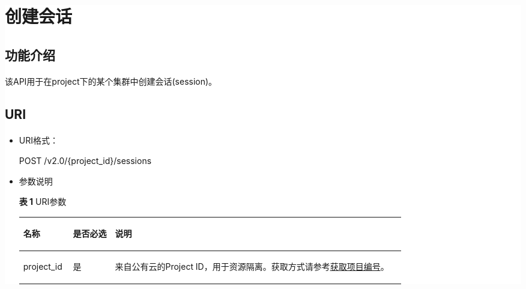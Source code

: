 # 创建会话<a name="dli_02_0114"></a>

## 功能介绍<a name="zh-cn_topic_0103343292_zh-cn_topic_0102902454_s1f0e4fd3d502405199f36f78e68721aa"></a>

该API用于在project下的某个集群中创建会话\(session\)。

## URI<a name="zh-cn_topic_0103343292_zh-cn_topic_0102902454_s9e1b8ec5b57c422a942b19835da7d66e"></a>

-   URI格式：

    POST /v2.0/\{project\_id\}/sessions

-   参数说明

    **表 1**  URI参数

    <a name="zh-cn_topic_0103343292_zh-cn_topic_0102902454_zh-cn_topic_0069077803_table60779388"></a>
    <table><thead align="left"><tr id="zh-cn_topic_0103343292_zh-cn_topic_0102902454_zh-cn_topic_0069077803_row61411666"><th class="cellrowborder" valign="top" width="13%" id="mcps1.2.4.1.1"><p id="zh-cn_topic_0103343292_zh-cn_topic_0102902454_a420a62a594f9410eaea229ffc8037a61"><a name="zh-cn_topic_0103343292_zh-cn_topic_0102902454_a420a62a594f9410eaea229ffc8037a61"></a><a name="zh-cn_topic_0103343292_zh-cn_topic_0102902454_a420a62a594f9410eaea229ffc8037a61"></a>名称</p>
    </th>
    <th class="cellrowborder" valign="top" width="11%" id="mcps1.2.4.1.2"><p id="zh-cn_topic_0103343292_zh-cn_topic_0102902454_zh-cn_topic_0069077803_p873025824211"><a name="zh-cn_topic_0103343292_zh-cn_topic_0102902454_zh-cn_topic_0069077803_p873025824211"></a><a name="zh-cn_topic_0103343292_zh-cn_topic_0102902454_zh-cn_topic_0069077803_p873025824211"></a>是否必选</p>
    </th>
    <th class="cellrowborder" valign="top" width="76%" id="mcps1.2.4.1.3"><p id="zh-cn_topic_0103343292_zh-cn_topic_0102902454_a692d3cd97b464aed90ba6d841900a4a5"><a name="zh-cn_topic_0103343292_zh-cn_topic_0102902454_a692d3cd97b464aed90ba6d841900a4a5"></a><a name="zh-cn_topic_0103343292_zh-cn_topic_0102902454_a692d3cd97b464aed90ba6d841900a4a5"></a>说明</p>
    </th>
    </tr>
    </thead>
    <tbody><tr id="zh-cn_topic_0103343292_zh-cn_topic_0102902454_zh-cn_topic_0069077803_row48589216"><td class="cellrowborder" valign="top" width="13%" headers="mcps1.2.4.1.1 "><p id="zh-cn_topic_0103343292_zh-cn_topic_0102902454_zh-cn_topic_0069077803_p43412436"><a name="zh-cn_topic_0103343292_zh-cn_topic_0102902454_zh-cn_topic_0069077803_p43412436"></a><a name="zh-cn_topic_0103343292_zh-cn_topic_0102902454_zh-cn_topic_0069077803_p43412436"></a>project_id</p>
    </td>
    <td class="cellrowborder" valign="top" width="11%" headers="mcps1.2.4.1.2 "><p id="zh-cn_topic_0103343292_zh-cn_topic_0102902454_zh-cn_topic_0069077803_p26746391"><a name="zh-cn_topic_0103343292_zh-cn_topic_0102902454_zh-cn_topic_0069077803_p26746391"></a><a name="zh-cn_topic_0103343292_zh-cn_topic_0102902454_zh-cn_topic_0069077803_p26746391"></a>是</p>
    </td>
    <td class="cellrowborder" valign="top" width="76%" headers="mcps1.2.4.1.3 "><p id="zh-cn_topic_0103343292_zh-cn_topic_0102902454_zh-cn_topic_0069077803_p18974100"><a name="zh-cn_topic_0103343292_zh-cn_topic_0102902454_zh-cn_topic_0069077803_p18974100"></a><a name="zh-cn_topic_0103343292_zh-cn_topic_0102902454_zh-cn_topic_0069077803_p18974100"></a>来自公有云的Project ID，用于资源隔离。获取方式请参考<a href="获取项目编号.md">获取项目编号</a>。</p>
    </td>
    </tr>
    </tbody>
    </table>
